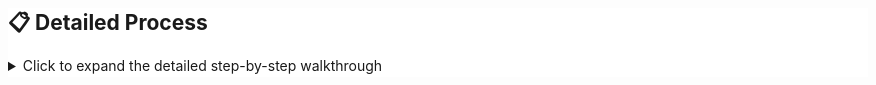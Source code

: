 
## 📋 Detailed Process

<details>
<summary>Click to expand the detailed step-by-step walkthrough</summary>

You can use the Specify CLI to bootstrap your project, which will bring in the required artifacts in your environment. Run:

```bash
specify init <project_name>
```

Or initialize in the current directory:

```bash
specify init .
# or use the --here flag
specify init --here
# Skip confirmation when the directory already has files
specify init . --force
# or
specify init --here --force
```

![Specify CLI bootstrapping a new project in the terminal](./media/specify_cli.gif)

You will be prompted to select the AI agent you are using. You can also proactively specify it directly in the terminal:

```bash
specify init <project_name> --ai claude
specify init <project_name> --ai gemini
specify init <project_name> --ai copilot

# Or in current directory:
specify init . --ai claude
specify init . --ai codex

# or use --here flag
specify init --here --ai claude
specify init --here --ai codex

# Force merge into a non-empty current directory
specify init . --force --ai claude

# or
specify init --here --force --ai claude
```

The CLI will check if you have Claude Code, Gemini CLI, Cursor CLI, Qwen CLI, opencode, Codex CLI, or Amazon Q Developer CLI installed. If you do not, or you prefer to get the templates without checking for the right tools, use `--ignore-agent-tools` with your command:

```bash
specify init <project_name> --ai claude --ignore-agent-tools
```
